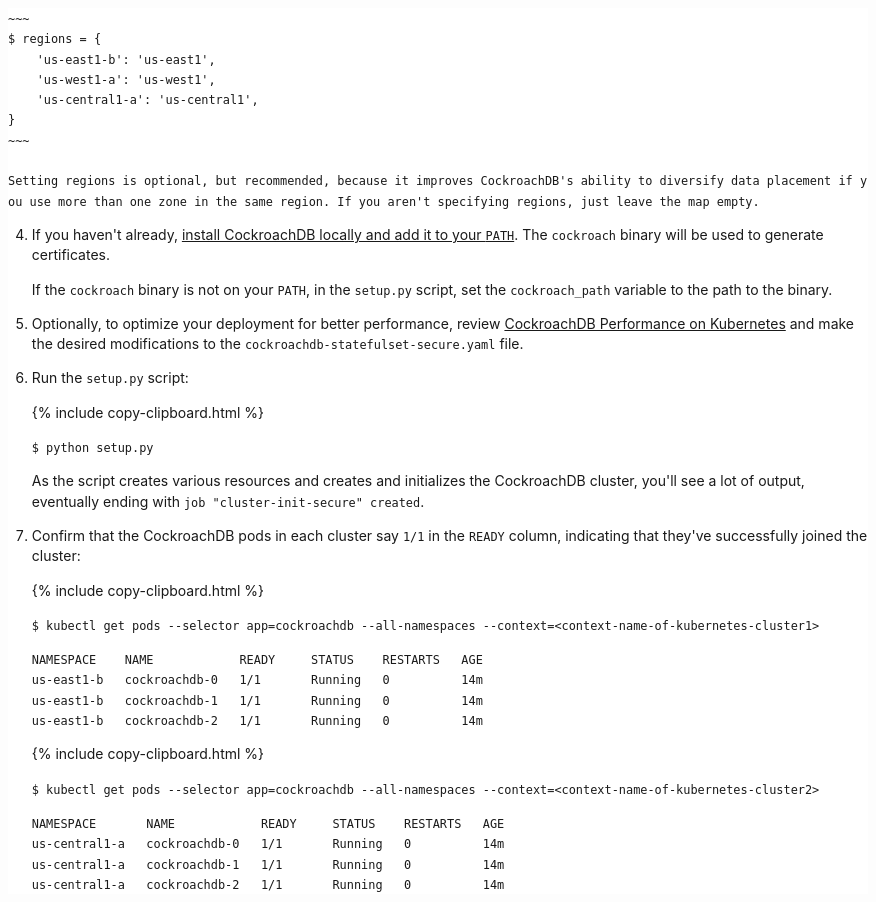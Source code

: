     ~~~
    $ regions = {
        'us-east1-b': 'us-east1',
        'us-west1-a': 'us-west1',
        'us-central1-a': 'us-central1',
    }
    ~~~

    Setting regions is optional, but recommended, because it improves CockroachDB's ability to diversify data placement if you use more than one zone in the same region. If you aren't specifying regions, just leave the map empty.

4. If you haven't already, [install CockroachDB locally and add it to your `PATH`](install-cockroachdb.html). The `cockroach` binary will be used to generate certificates.

    If the `cockroach` binary is not on your `PATH`, in the `setup.py` script, set the `cockroach_path` variable to the path to the binary.

5. Optionally, to optimize your deployment for better performance, review [CockroachDB Performance on Kubernetes](kubernetes-performance.html) and make the desired modifications to the `cockroachdb-statefulset-secure.yaml` file.

6. Run the `setup.py` script:

    {% include copy-clipboard.html %}
    ~~~ shell
    $ python setup.py
    ~~~

    As the script creates various resources and creates and initializes the CockroachDB cluster, you'll see a lot of output, eventually ending with `job "cluster-init-secure" created`.

7. Confirm that the CockroachDB pods in each cluster say `1/1` in the `READY` column, indicating that they've successfully joined the cluster:

    {% include copy-clipboard.html %}
    ~~~ shell
    $ kubectl get pods --selector app=cockroachdb --all-namespaces --context=<context-name-of-kubernetes-cluster1>
    ~~~

    ~~~
    NAMESPACE    NAME            READY     STATUS    RESTARTS   AGE
    us-east1-b   cockroachdb-0   1/1       Running   0          14m
    us-east1-b   cockroachdb-1   1/1       Running   0          14m
    us-east1-b   cockroachdb-2   1/1       Running   0          14m    
    ~~~

    {% include copy-clipboard.html %}
    ~~~ shell
    $ kubectl get pods --selector app=cockroachdb --all-namespaces --context=<context-name-of-kubernetes-cluster2>
    ~~~

    ~~~
    NAMESPACE       NAME            READY     STATUS    RESTARTS   AGE
    us-central1-a   cockroachdb-0   1/1       Running   0          14m
    us-central1-a   cockroachdb-1   1/1       Running   0          14m
    us-central1-a   cockroachdb-2   1/1       Running   0          14m
    ~~~
